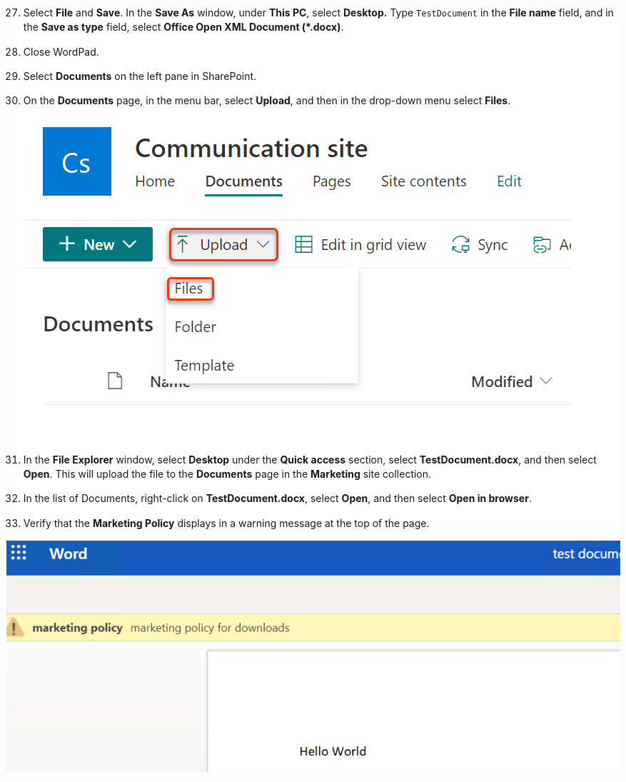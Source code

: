 27. Select **File** and **Save**. In the **Save As** window, under **This PC**, select **Desktop.** Type `TestDocument` in the **File name** field, and in the **Save as type** field, select **Office Open XML Document (*.docx)**. 

28. Close WordPad.

29. Select **Documents** on the left pane in SharePoint.  

30. On the **Documents** page, in the menu bar, select **Upload**, and then in the drop-down menu select **Files**.

	![](../Media/135.png)

31. In the **File Explorer** window, select **Desktop** under the **Quick access** section, select **TestDocument.docx**, and then select **Open**. This will upload the file to the **Documents** page in the **Marketing** site collection.

32. In the list of Documents, right-click on **TestDocument.docx**, select **Open**, and then select **Open in browser**. 

33. Verify that the **Marketing Policy** displays in a warning message at the top of the page. 

![](../Media/r10.png)
